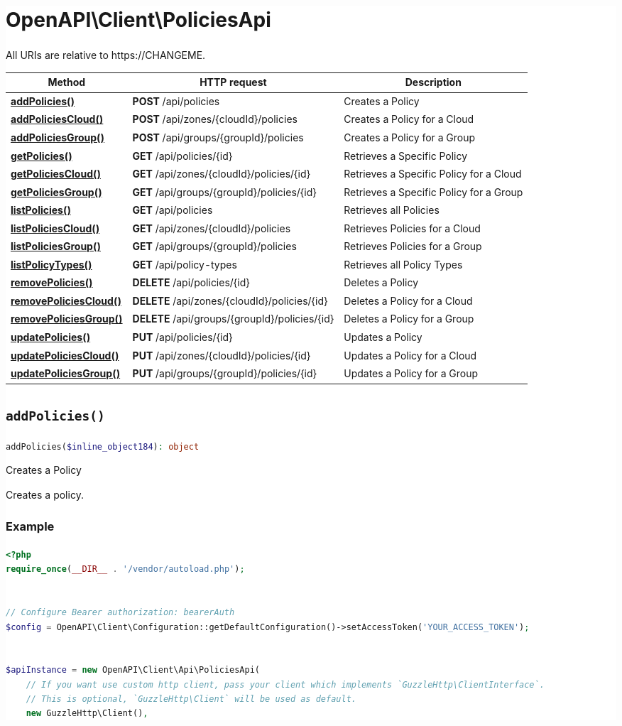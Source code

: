 # OpenAPI\Client\PoliciesApi

All URIs are relative to https://CHANGEME.

Method | HTTP request | Description
------------- | ------------- | -------------
[**addPolicies()**](PoliciesApi.md#addPolicies) | **POST** /api/policies | Creates a Policy
[**addPoliciesCloud()**](PoliciesApi.md#addPoliciesCloud) | **POST** /api/zones/{cloudId}/policies | Creates a Policy for a Cloud
[**addPoliciesGroup()**](PoliciesApi.md#addPoliciesGroup) | **POST** /api/groups/{groupId}/policies | Creates a Policy for a Group
[**getPolicies()**](PoliciesApi.md#getPolicies) | **GET** /api/policies/{id} | Retrieves a Specific Policy
[**getPoliciesCloud()**](PoliciesApi.md#getPoliciesCloud) | **GET** /api/zones/{cloudId}/policies/{id} | Retrieves a Specific Policy for a Cloud
[**getPoliciesGroup()**](PoliciesApi.md#getPoliciesGroup) | **GET** /api/groups/{groupId}/policies/{id} | Retrieves a Specific Policy for a Group
[**listPolicies()**](PoliciesApi.md#listPolicies) | **GET** /api/policies | Retrieves all Policies
[**listPoliciesCloud()**](PoliciesApi.md#listPoliciesCloud) | **GET** /api/zones/{cloudId}/policies | Retrieves Policies for a Cloud
[**listPoliciesGroup()**](PoliciesApi.md#listPoliciesGroup) | **GET** /api/groups/{groupId}/policies | Retrieves Policies for a Group
[**listPolicyTypes()**](PoliciesApi.md#listPolicyTypes) | **GET** /api/policy-types | Retrieves all Policy Types
[**removePolicies()**](PoliciesApi.md#removePolicies) | **DELETE** /api/policies/{id} | Deletes a Policy
[**removePoliciesCloud()**](PoliciesApi.md#removePoliciesCloud) | **DELETE** /api/zones/{cloudId}/policies/{id} | Deletes a Policy for a Cloud
[**removePoliciesGroup()**](PoliciesApi.md#removePoliciesGroup) | **DELETE** /api/groups/{groupId}/policies/{id} | Deletes a Policy for a Group
[**updatePolicies()**](PoliciesApi.md#updatePolicies) | **PUT** /api/policies/{id} | Updates a Policy
[**updatePoliciesCloud()**](PoliciesApi.md#updatePoliciesCloud) | **PUT** /api/zones/{cloudId}/policies/{id} | Updates a Policy for a Cloud
[**updatePoliciesGroup()**](PoliciesApi.md#updatePoliciesGroup) | **PUT** /api/groups/{groupId}/policies/{id} | Updates a Policy for a Group


## `addPolicies()`

```php
addPolicies($inline_object184): object
```

Creates a Policy

Creates a policy.

### Example

```php
<?php
require_once(__DIR__ . '/vendor/autoload.php');


// Configure Bearer authorization: bearerAuth
$config = OpenAPI\Client\Configuration::getDefaultConfiguration()->setAccessToken('YOUR_ACCESS_TOKEN');


$apiInstance = new OpenAPI\Client\Api\PoliciesApi(
    // If you want use custom http client, pass your client which implements `GuzzleHttp\ClientInterface`.
    // This is optional, `GuzzleHttp\Client` will be used as default.
    new GuzzleHttp\Client(),
```